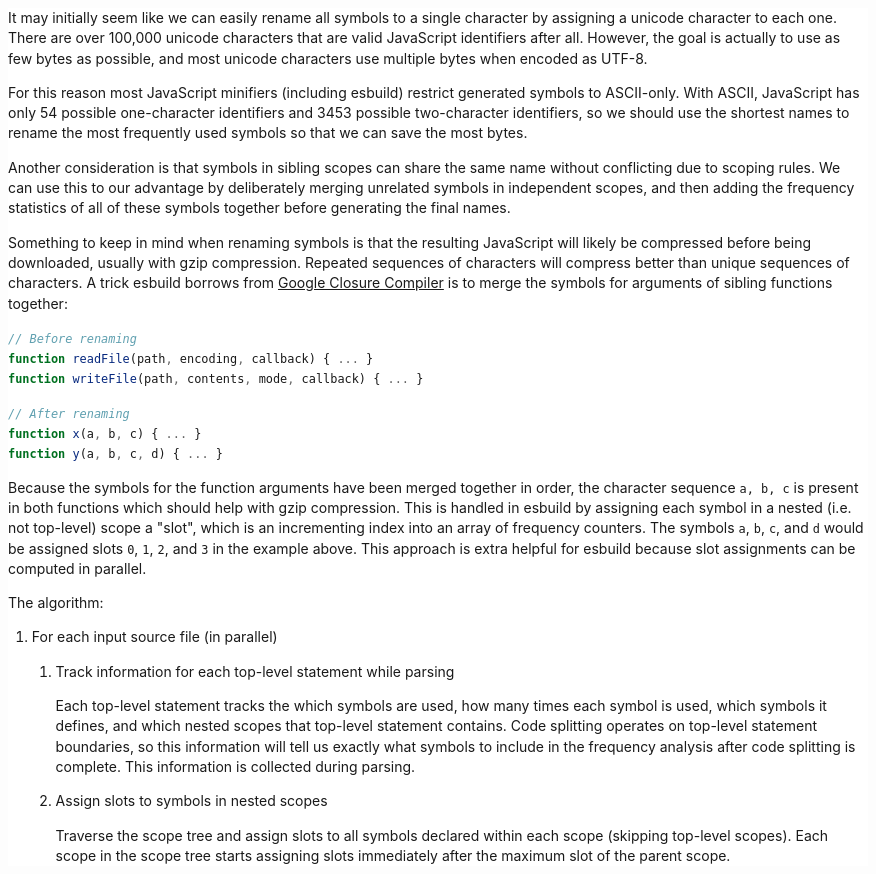 </td></tr>
</table>

It may initially seem like we can easily rename all symbols to a single character by assigning a unicode character to each one. There are over 100,000 unicode characters that are valid JavaScript identifiers after all. However, the goal is actually to use as few bytes as possible, and most unicode characters use multiple bytes when encoded as UTF-8.

For this reason most JavaScript minifiers (including esbuild) restrict generated symbols to ASCII-only. With ASCII, JavaScript has only 54 possible one-character identifiers and 3453 possible two-character identifiers, so we should use the shortest names to rename the most frequently used symbols so that we can save the most bytes.

Another consideration is that symbols in sibling scopes can share the same name without conflicting due to scoping rules. We can use this to our advantage by deliberately merging unrelated symbols in independent scopes, and then adding the frequency statistics of all of these symbols together before generating the final names.

Something to keep in mind when renaming symbols is that the resulting JavaScript will likely be compressed before being downloaded, usually with gzip compression. Repeated sequences of characters will compress better than unique sequences of characters. A trick esbuild borrows from [Google Closure Compiler](https://github.com/google/closure-compiler) is to merge the symbols for arguments of sibling functions together:

```js
// Before renaming
function readFile(path, encoding, callback) { ... }
function writeFile(path, contents, mode, callback) { ... }
```

```js
// After renaming
function x(a, b, c) { ... }
function y(a, b, c, d) { ... }
```

Because the symbols for the function arguments have been merged together in order, the character sequence `a, b, c` is present in both functions which should help with gzip compression. This is handled in esbuild by assigning each symbol in a nested (i.e. not top-level) scope a "slot", which is an incrementing index into an array of frequency counters. The symbols `a`, `b`, `c`, and `d` would be assigned slots `0`, `1`, `2`, and `3` in the example above. This approach is extra helpful for esbuild because slot assignments can be computed in parallel.

The algorithm:

1. For each input source file (in parallel)

    1. Track information for each top-level statement while parsing

        Each top-level statement tracks the which symbols are used, how many times each symbol is used, which symbols it defines, and which nested scopes that top-level statement contains. Code splitting operates on top-level statement boundaries, so this information will tell us exactly what symbols to include in the frequency analysis after code splitting is complete. This information is collected during parsing.

    2. Assign slots to symbols in nested scopes

        Traverse the scope tree and assign slots to all symbols declared within each scope (skipping top-level scopes). Each scope in the scope tree starts assigning slots immediately after the maximum slot of the parent scope.
